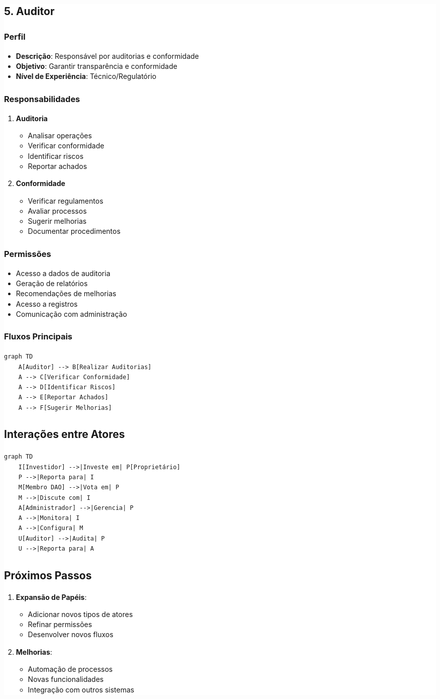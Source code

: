 ## 5. Auditor

### Perfil
- **Descrição**: Responsável por auditorias e conformidade
- **Objetivo**: Garantir transparência e conformidade
- **Nível de Experiência**: Técnico/Regulatório

### Responsabilidades
1. **Auditoria**
   - Analisar operações
   - Verificar conformidade
   - Identificar riscos
   - Reportar achados

2. **Conformidade**
   - Verificar regulamentos
   - Avaliar processos
   - Sugerir melhorias
   - Documentar procedimentos

### Permissões
- Acesso a dados de auditoria
- Geração de relatórios
- Recomendações de melhorias
- Acesso a registros
- Comunicação com administração

### Fluxos Principais
```mermaid
graph TD
    A[Auditor] --> B[Realizar Auditorias]
    A --> C[Verificar Conformidade]
    A --> D[Identificar Riscos]
    A --> E[Reportar Achados]
    A --> F[Sugerir Melhorias]
```

## Interações entre Atores

```mermaid
graph TD
    I[Investidor] -->|Investe em| P[Proprietário]
    P -->|Reporta para| I
    M[Membro DAO] -->|Vota em| P
    M -->|Discute com| I
    A[Administrador] -->|Gerencia| P
    A -->|Monitora| I
    A -->|Configura| M
    U[Auditor] -->|Audita| P
    U -->|Reporta para| A
```

## Próximos Passos

1. **Expansão de Papéis**:
   - Adicionar novos tipos de atores
   - Refinar permissões
   - Desenvolver novos fluxos

2. **Melhorias**:
   - Automação de processos
   - Novas funcionalidades
   - Integração com outros sistemas 